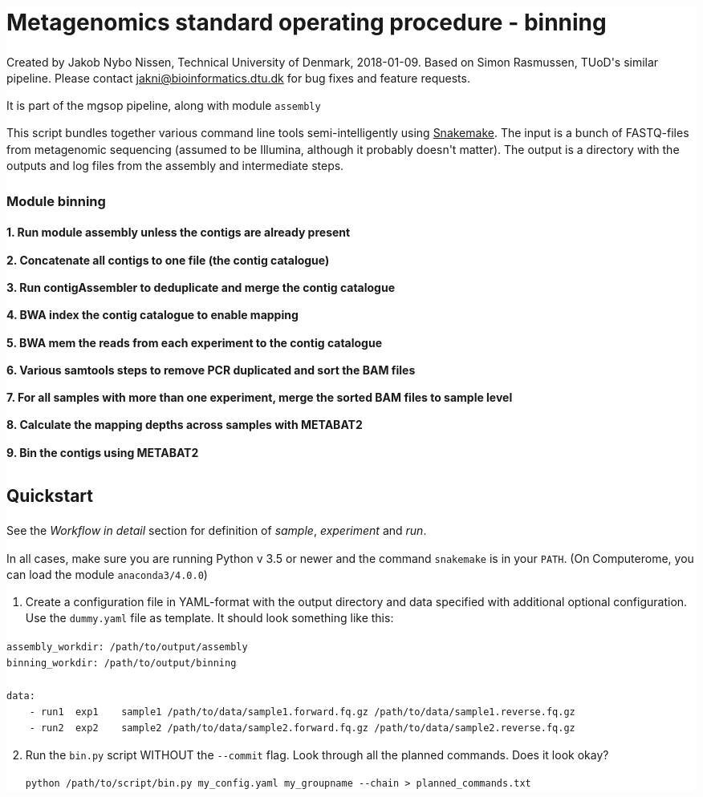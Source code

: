 # Metagenomics standard operating procedure - binning
Created by Jakob Nybo Nissen, Technical University of Denmark, 2018-01-09.
Based on Simon Rasmussen, TUoD's similar pipeline.
Please contact jakni@bioinformatics.dtu.dk for bug fixes and feature requests.

It is part of the mgsop pipeline, along with module `assembly`

This script bundles together various command line tools semi-intelligently using [Snakemake](https://snakemake.readthedocs.io/en/stable/).
The input is a bunch of FASTQ-files from metagenomic sequencing (assumed to be Illumina, although it probably doesn't matter).
The output is a directory with the outputs and log files from the assembly and intermediate steps.



### Module binning
__1. Run module assembly unless the contigs are already present__

__2. Concatenate all contigs to one file (the contig catalogue)__

__3. Run contigAssembler to deduplicate and merge the contig catalogue__

__4. BWA index the contig catalogue to enable mapping__

__5. BWA mem the reads from each experiment to the contig catalogue__

__6. Various samtools steps to remove PCR duplicated and sort the BAM files__

__7. For all samples with more than one experiment, merge the sorted BAM files to sample level__

__8. Calculate the mapping depths across samples with METABAT2__

__9. Bin the contigs using METABAT2__

## Quickstart
See the *Workflow in detail* section for definition of *sample*, *experiment* and *run*.

In all cases, make sure you are running Python v 3.5 or newer and the command `snakemake`
is in your `PATH`. (On Computerome, you can load the module `anaconda3/4.0.0`)

1) Create a configuration file in YAML-format with the output directory and data specified with additional optional configuration. Use the `dummy.yaml` file as template. It should look something like 
this:

```
assembly_workdir: /path/to/output/assembly
binning_workdir: /path/to/output/binning

data:
    - run1  exp1    sample1 /path/to/data/sample1.forward.fq.gz /path/to/data/sample1.reverse.fq.gz
    - run2  exp2    sample2 /path/to/data/sample2.forward.fq.gz /path/to/data/sample2.reverse.fq.gz
```

2) Run the `bin.py` script WITHOUT the `--commit` flag. Look through all the planned commands. Does it look okay?

    `python /path/to/script/bin.py my_config.yaml my_groupname --chain > planned_commands.txt`
    